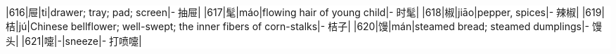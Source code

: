 |616|屉|ti|drawer; tray; pad; screen|- 抽屉|
|617|髦|máo|flowing hair of young child|- 时髦|
|618|椒|jiāo|pepper, spices|- 辣椒|
|619|桔|jú|Chinese bellflower; well-swept; the inner fibers of corn-stalks|- 桔子|
|620|馒|mán|steamed bread; steamed dumplings|- 馒头|
|621|嚏|-|sneeze|- 打喷嚏|
